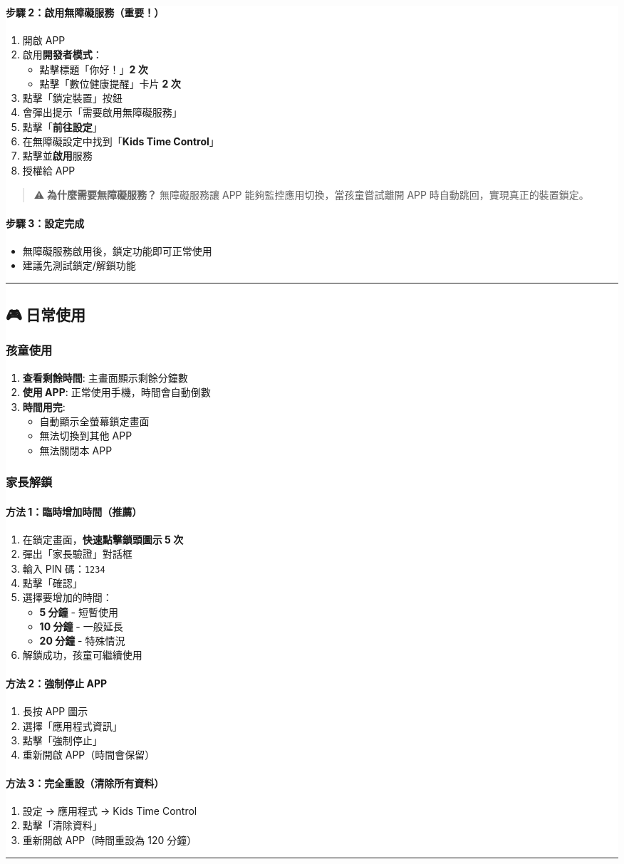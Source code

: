 #### 步驟 2：啟用無障礙服務（重要！）
1. 開啟 APP
2. 啟用**開發者模式**：
   - 點擊標題「你好！」**2 次**
   - 點擊「數位健康提醒」卡片 **2 次**
3. 點擊「鎖定裝置」按鈕
4. 會彈出提示「需要啟用無障礙服務」
5. 點擊「**前往設定**」
6. 在無障礙設定中找到「**Kids Time Control**」
7. 點擊並**啟用**服務
8. 授權給 APP

> ⚠️ **為什麼需要無障礙服務？**
> 無障礙服務讓 APP 能夠監控應用切換，當孩童嘗試離開 APP 時自動跳回，實現真正的裝置鎖定。

#### 步驟 3：設定完成
- 無障礙服務啟用後，鎖定功能即可正常使用
- 建議先測試鎖定/解鎖功能

---

## 🎮 日常使用

### 孩童使用
1. **查看剩餘時間**: 主畫面顯示剩餘分鐘數
2. **使用 APP**: 正常使用手機，時間會自動倒數
3. **時間用完**:
   - 自動顯示全螢幕鎖定畫面
   - 無法切換到其他 APP
   - 無法關閉本 APP

### 家長解鎖

#### 方法 1：臨時增加時間（推薦）
1. 在鎖定畫面，**快速點擊鎖頭圖示 5 次**
2. 彈出「家長驗證」對話框
3. 輸入 PIN 碼：`1234`
4. 點擊「確認」
5. 選擇要增加的時間：
   - **5 分鐘** - 短暫使用
   - **10 分鐘** - 一般延長
   - **20 分鐘** - 特殊情況
6. 解鎖成功，孩童可繼續使用

#### 方法 2：強制停止 APP
1. 長按 APP 圖示
2. 選擇「應用程式資訊」
3. 點擊「強制停止」
4. 重新開啟 APP（時間會保留）

#### 方法 3：完全重設（清除所有資料）
1. 設定 → 應用程式 → Kids Time Control
2. 點擊「清除資料」
3. 重新開啟 APP（時間重設為 120 分鐘）

---